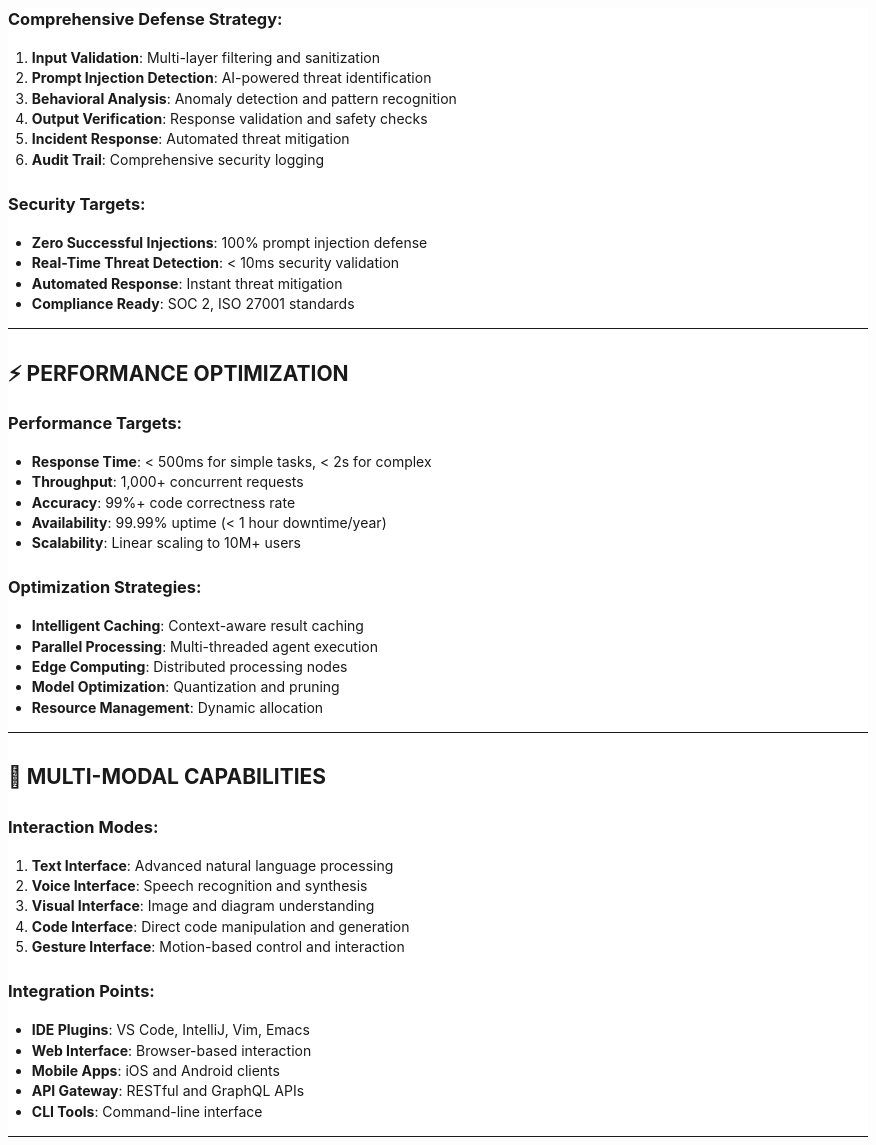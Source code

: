 ### Comprehensive Defense Strategy:
1. **Input Validation**: Multi-layer filtering and sanitization
2. **Prompt Injection Detection**: AI-powered threat identification
3. **Behavioral Analysis**: Anomaly detection and pattern recognition
4. **Output Verification**: Response validation and safety checks
5. **Incident Response**: Automated threat mitigation
6. **Audit Trail**: Comprehensive security logging

### Security Targets:
- **Zero Successful Injections**: 100% prompt injection defense
- **Real-Time Threat Detection**: < 10ms security validation
- **Automated Response**: Instant threat mitigation
- **Compliance Ready**: SOC 2, ISO 27001 standards

---

## ⚡ PERFORMANCE OPTIMIZATION

### Performance Targets:
- **Response Time**: < 500ms for simple tasks, < 2s for complex
- **Throughput**: 1,000+ concurrent requests
- **Accuracy**: 99%+ code correctness rate
- **Availability**: 99.99% uptime (< 1 hour downtime/year)
- **Scalability**: Linear scaling to 10M+ users

### Optimization Strategies:
- **Intelligent Caching**: Context-aware result caching
- **Parallel Processing**: Multi-threaded agent execution
- **Edge Computing**: Distributed processing nodes
- **Model Optimization**: Quantization and pruning
- **Resource Management**: Dynamic allocation

---

## 🎨 MULTI-MODAL CAPABILITIES

### Interaction Modes:
1. **Text Interface**: Advanced natural language processing
2. **Voice Interface**: Speech recognition and synthesis
3. **Visual Interface**: Image and diagram understanding
4. **Code Interface**: Direct code manipulation and generation
5. **Gesture Interface**: Motion-based control and interaction

### Integration Points:
- **IDE Plugins**: VS Code, IntelliJ, Vim, Emacs
- **Web Interface**: Browser-based interaction
- **Mobile Apps**: iOS and Android clients
- **API Gateway**: RESTful and GraphQL APIs
- **CLI Tools**: Command-line interface

---